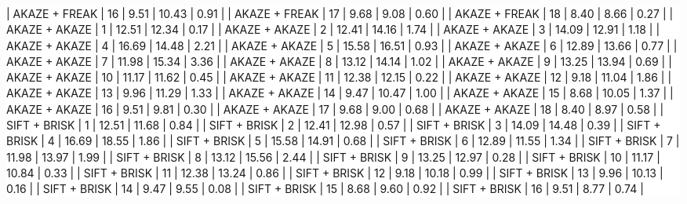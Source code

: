 | AKAZE + FREAK         | 16    | 9.51      | 10.43      | 0.91           |
| AKAZE + FREAK         | 17    | 9.68      | 9.08       | 0.60           |
| AKAZE + FREAK         | 18    | 8.40      | 8.66       | 0.27           |
| AKAZE + AKAZE         | 1     | 12.51     | 12.34      | 0.17           |
| AKAZE + AKAZE         | 2     | 12.41     | 14.16      | 1.74           |
| AKAZE + AKAZE         | 3     | 14.09     | 12.91      | 1.18           |
| AKAZE + AKAZE         | 4     | 16.69     | 14.48      | 2.21           |
| AKAZE + AKAZE         | 5     | 15.58     | 16.51      | 0.93           |
| AKAZE + AKAZE         | 6     | 12.89     | 13.66      | 0.77           |
| AKAZE + AKAZE         | 7     | 11.98     | 15.34      | 3.36           |
| AKAZE + AKAZE         | 8     | 13.12     | 14.14      | 1.02           |
| AKAZE + AKAZE         | 9     | 13.25     | 13.94      | 0.69           |
| AKAZE + AKAZE         | 10    | 11.17     | 11.62      | 0.45           |
| AKAZE + AKAZE         | 11    | 12.38     | 12.15      | 0.22           |
| AKAZE + AKAZE         | 12    | 9.18      | 11.04      | 1.86           |
| AKAZE + AKAZE         | 13    | 9.96      | 11.29      | 1.33           |
| AKAZE + AKAZE         | 14    | 9.47      | 10.47      | 1.00           |
| AKAZE + AKAZE         | 15    | 8.68      | 10.05      | 1.37           |
| AKAZE + AKAZE         | 16    | 9.51      | 9.81       | 0.30           |
| AKAZE + AKAZE         | 17    | 9.68      | 9.00       | 0.68           |
| AKAZE + AKAZE         | 18    | 8.40      | 8.97       | 0.58           |
| SIFT + BRISK          | 1     | 12.51     | 11.68      | 0.84           |
| SIFT + BRISK          | 2     | 12.41     | 12.98      | 0.57           |
| SIFT + BRISK          | 3     | 14.09     | 14.48      | 0.39           |
| SIFT + BRISK          | 4     | 16.69     | 18.55      | 1.86           |
| SIFT + BRISK          | 5     | 15.58     | 14.91      | 0.68           |
| SIFT + BRISK          | 6     | 12.89     | 11.55      | 1.34           |
| SIFT + BRISK          | 7     | 11.98     | 13.97      | 1.99           |
| SIFT + BRISK          | 8     | 13.12     | 15.56      | 2.44           |
| SIFT + BRISK          | 9     | 13.25     | 12.97      | 0.28           |
| SIFT + BRISK          | 10    | 11.17     | 10.84      | 0.33           |
| SIFT + BRISK          | 11    | 12.38     | 13.24      | 0.86           |
| SIFT + BRISK          | 12    | 9.18      | 10.18      | 0.99           |
| SIFT + BRISK          | 13    | 9.96      | 10.13      | 0.16           |
| SIFT + BRISK          | 14    | 9.47      | 9.55       | 0.08           |
| SIFT + BRISK          | 15    | 8.68      | 9.60       | 0.92           |
| SIFT + BRISK          | 16    | 9.51      | 8.77       | 0.74           |